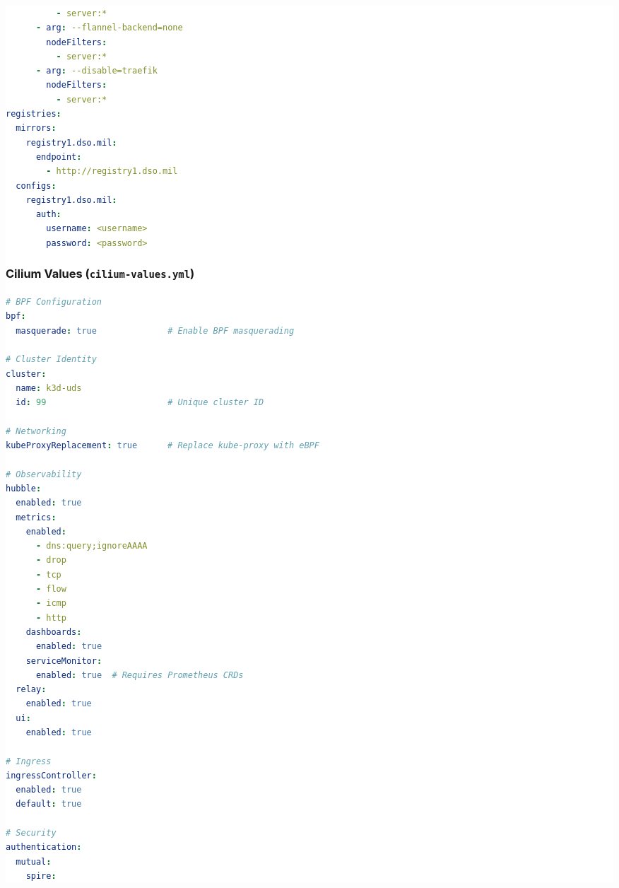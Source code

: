 ```yaml
          - server:*
      - arg: --flannel-backend=none
        nodeFilters:
          - server:*
      - arg: --disable=traefik
        nodeFilters:
          - server:*
registries:
  mirrors:
    registry1.dso.mil:
      endpoint:
        - http://registry1.dso.mil
  configs:
    registry1.dso.mil:
      auth:
        username: <username>
        password: <password>
```

### Cilium Values (`cilium-values.yml`)

```yaml
# BPF Configuration
bpf:
  masquerade: true              # Enable BPF masquerading

# Cluster Identity
cluster:
  name: k3d-uds
  id: 99                        # Unique cluster ID

# Networking
kubeProxyReplacement: true      # Replace kube-proxy with eBPF

# Observability
hubble:
  enabled: true
  metrics:
    enabled:
      - dns:query;ignoreAAAA
      - drop
      - tcp
      - flow
      - icmp
      - http
    dashboards:
      enabled: true
    serviceMonitor:
      enabled: true  # Requires Prometheus CRDs
  relay:
    enabled: true
  ui:
    enabled: true

# Ingress
ingressController:
  enabled: true
  default: true

# Security
authentication:
  mutual:
    spire:
```